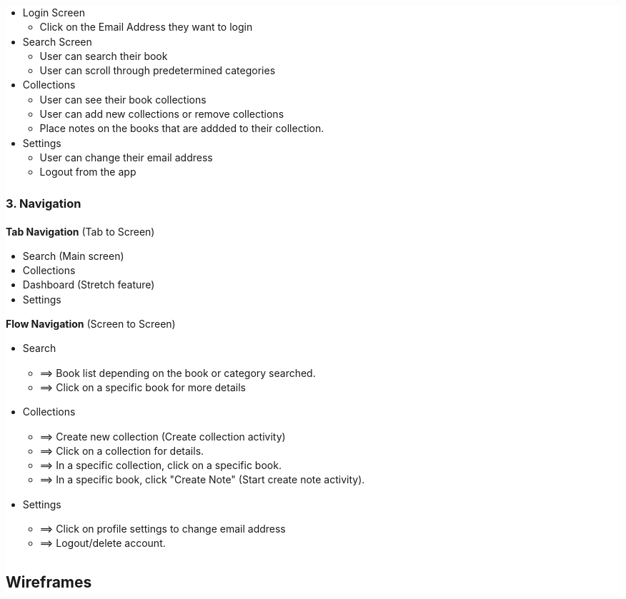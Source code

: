 - Login Screen
  - Click on the Email Address they want to login
- Search Screen
  - User can search their book
  - User can scroll through predetermined categories
- Collections
  - User can see their book collections
  - User can add new collections or remove collections
  - Place notes on the books that are addded to their collection.
- Settings
    - User can change their email address
    - Logout from the app
    
### 3. Navigation

**Tab Navigation** (Tab to Screen)

* Search (Main screen)
* Collections
* Dashboard (Stretch feature)
* Settings

**Flow Navigation** (Screen to Screen)

- Search
  - ==> Book list depending on the book or category searched.
  - ==> Click on a specific book for more details
- Collections
  - ==> Create new collection (Create collection activity)
  - ==> Click on a collection for details.
  - ==> In a specific collection, click on a specific book.
  - ==> In a specific book, click "Create Note" (Start create note activity).

- Settings
  - ==> Click on profile settings to change email address
  - ==> Logout/delete account.

## Wireframes
